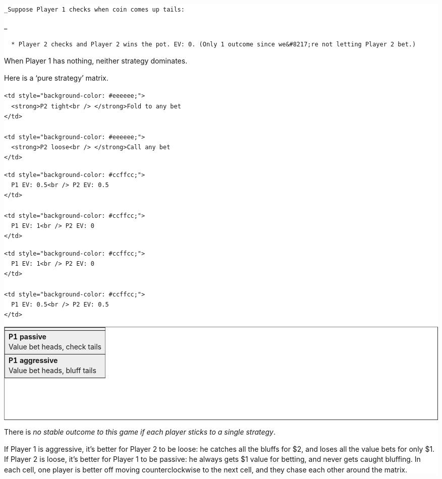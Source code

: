     _Suppose Player 1 checks when coin comes up tails:  
_ 
    
      * Player 2 checks and Player 2 wins the pot. EV: 0. (Only 1 outcome since we&#8217;re not letting Player 2 bet.)

When Player 1 has nothing, neither strategy dominates.

Here is a &#8216;pure strategy&#8217; matrix.

<table style="height: 185px;" border="1" width="559">
  <tr>
    <td style="background-color: #eeeeee;">
    </td>
    
    <td style="background-color: #eeeeee;">
      <strong>P2 tight<br /> </strong>Fold to any bet
    </td>
    
    <td style="background-color: #eeeeee;">
      <strong>P2 loose<br /> </strong>Call any bet
    </td>
  </tr>
  
  <tr>
    <td style="background-color: #eeeeee;">
      <strong>P1 passive</strong><br /> Value bet heads, check tails
    </td>
    
    <td style="background-color: #ccffcc;">
      P1 EV: 0.5<br /> P2 EV: 0.5
    </td>
    
    <td style="background-color: #ccffcc;">
      P1 EV: 1<br /> P2 EV: 0
    </td>
  </tr>
  
  <tr>
    <td style="background-color: #eeeeee;">
      <strong>P1 aggressive</strong><br /> Value bet heads, bluff tails
    </td>
    
    <td style="background-color: #ccffcc;">
      P1 EV: 1<br /> P2 EV: 0
    </td>
    
    <td style="background-color: #ccffcc;">
      P1 EV: 0.5<br /> P2 EV: 0.5
    </td>
  </tr>
</table>

There is _no stable outcome to this game if each player sticks to a single strategy_.

If Player 1 is aggressive, it&#8217;s better for Player 2 to be loose: he catches all the bluffs for $2, and loses all the value bets for only $1. If Player 2 is loose, it&#8217;s better for Player 1 to be passive: he always gets $1 value for betting, and never gets caught bluffing. In each cell, one player is better off moving counterclockwise to the next cell, and they chase each other around the matrix.

